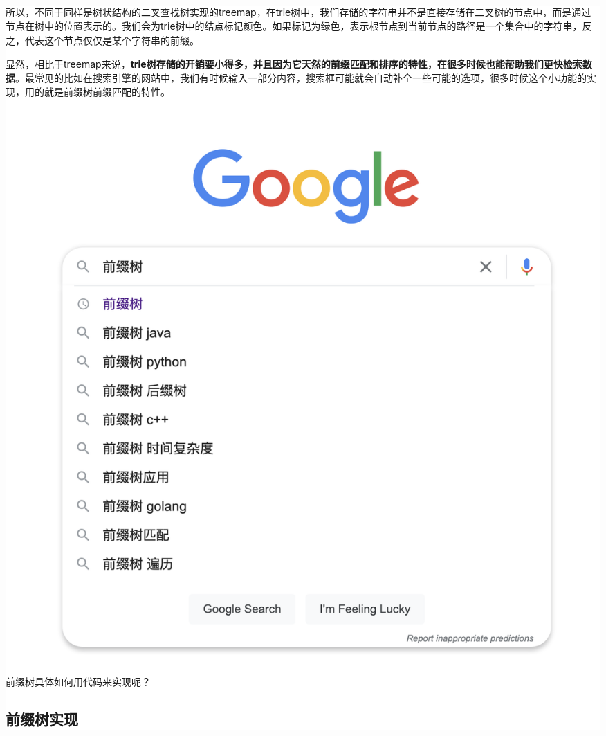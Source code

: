 所以，不同于同样是树状结构的二叉查找树实现的treemap，在trie树中，我们存储的字符串并不是直接存储在二叉树的节点中，而是通过节点在树中的位置表示的。我们会为trie树中的结点标记颜色。如果标记为绿色，表示根节点到当前节点的路径是一个集合中的字符串，反之，代表这个节点仅仅是某个字符串的前缀。

显然，相比于treemap来说，**trie树存储的开销要小得多，并且因为它天然的前缀匹配和排序的特性，在很多时候也能帮助我们更快检索数据**。最常见的比如在搜索引擎的网站中，我们有时候输入一部分内容，搜索框可能就会自动补全一些可能的选项，很多时候这个小功能的实现，用的就是前缀树前缀匹配的特性。

![图片](./httpsstatic001geekbangorgresourceimage88a48869b386ff8a5d712206742a1bf33ca4.png)

前缀树具体如何用代码来实现呢？

## 前缀树实现
